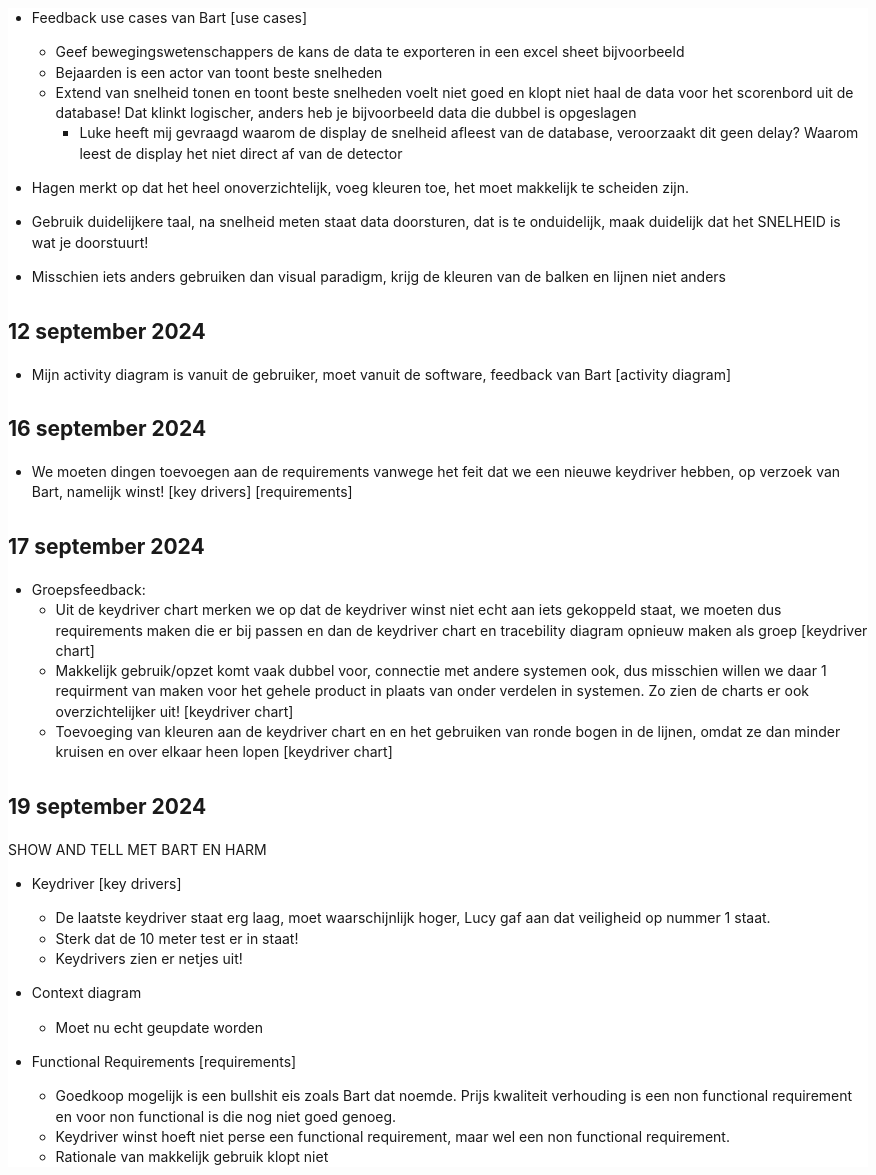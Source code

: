 - Feedback use cases van Bart [use cases]
    - Geef bewegingswetenschappers de kans de data te exporteren in een excel sheet bijvoorbeeld
    - Bejaarden is een actor van toont beste snelheden 
    - Extend van snelheid tonen en toont beste snelheden voelt niet goed en klopt niet haal de data voor het scorenbord uit de database! Dat klinkt logischer, anders heb je bijvoorbeeld data die dubbel is opgeslagen
        - Luke heeft mij gevraagd waarom de display de snelheid afleest van de database, veroorzaakt dit geen delay? Waarom leest de display het niet direct af van de detector
    
- Hagen merkt op dat het heel onoverzichtelijk, voeg kleuren toe, het moet makkelijk te scheiden zijn.
- Gebruik duidelijkere taal, na snelheid meten staat data doorsturen, dat is te onduidelijk, maak duidelijk dat het SNELHEID is wat je doorstuurt!
- Misschien iets anders gebruiken dan visual paradigm, krijg de kleuren van de balken en lijnen niet anders

## 12 september 2024
- Mijn activity diagram is vanuit de gebruiker, moet vanuit de software, feedback van Bart [activity diagram]

## 16 september 2024
- We moeten dingen toevoegen aan de requirements vanwege het feit dat we een nieuwe keydriver hebben, op verzoek van Bart, namelijk winst! [key drivers] [requirements]

## 17 september 2024
- Groepsfeedback:
    - Uit de keydriver chart merken we op dat de keydriver winst niet echt aan iets gekoppeld staat, we moeten dus requirements maken die er bij passen en dan de keydriver chart en tracebility diagram opnieuw maken als groep [keydriver chart]
    - Makkelijk gebruik/opzet komt vaak dubbel voor, connectie met andere systemen ook, dus misschien willen we daar 1 requirment van maken voor het gehele product in plaats van onder verdelen in systemen. Zo zien de charts er ook overzichtelijker uit! [keydriver chart]
    - Toevoeging van kleuren aan de keydriver chart en en het gebruiken van ronde bogen in de lijnen, omdat ze dan minder kruisen en over elkaar heen lopen [keydriver chart]


## 19 september 2024
SHOW AND TELL MET BART EN HARM
- Keydriver [key drivers]
    - De laatste keydriver staat erg laag, moet waarschijnlijk hoger, Lucy gaf aan dat veiligheid op nummer 1 staat.
    - Sterk dat de 10 meter test er in staat!
    - Keydrivers zien er netjes uit!

- Context diagram
    - Moet nu echt geupdate worden

- Functional Requirements [requirements]
    - Goedkoop mogelijk is een bullshit eis zoals Bart dat noemde. Prijs kwaliteit verhouding is een non functional requirement en voor non functional is die nog niet goed genoeg.
    - Keydriver winst hoeft niet perse een functional requirement, maar wel een non functional requirement.
    - Rationale van makkelijk gebruik klopt niet
